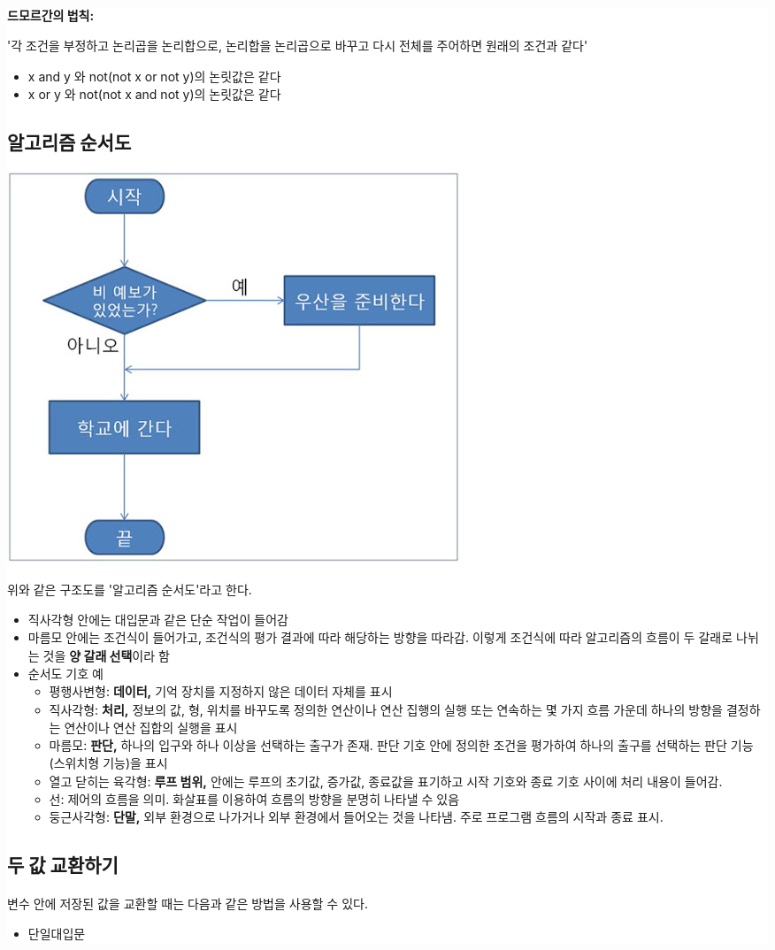 **드모르간의 법칙:** 

'각 조건을 부정하고 논리곱을 논리합으로, 논리합을 논리곱으로 바꾸고 다시 전체를 주어하면 원래의 조건과 같다'

- x and y 와 not(not x or not y)의 논릿값은 같다
- x or y 와 not(not x and not y)의 논릿값은 같다

## 알고리즘 순서도

![jpg](https://raw.githubusercontent.com/lucathree/lucathree.github.io/master/assets/images/2021/2021-07-06%20(2).jpg)

위와 같은 구조도를 '알고리즘 순서도'라고 한다.

- 직사각형 안에는 대입문과 같은 단순 작업이 들어감
- 마름모 안에는 조건식이 들어가고, 조건식의 평가 결과에 따라 해당하는 방향을 따라감. 이렇게 조건식에 따라 알고리즘의 흐름이 두 갈래로 나뉘는 것을 **양 갈래 선택**이라 함
- 순서도 기호 예
    - 평행사변형: **데이터,** 기억 장치를 지정하지 않은 데이터 자체를 표시
    - 직사각형: **처리,** 정보의 값, 형, 위치를 바꾸도록 정의한 연산이나 연산 집행의 실행 또는 연속하는 몇 가지 흐름 가운데 하나의 방향을 결정하는 연산이나 연산 집합의 실행을 표시
    - 마름모: **판단,** 하나의 입구와 하나 이상을 선택하는 출구가 존재. 판단 기호 안에 정의한 조건을 평가하여 하나의 출구를 선택하는 판단 기능(스위치형 기능)을 표시
    - 열고 닫히는 육각형: **루프 범위,** 안에는 루프의 초기값, 증가값, 종료값을 표기하고 시작 기호와 종료 기호 사이에 처리 내용이 들어감.
    - 선: 제어의 흐름을 의미. 화살표를 이용하여 흐름의 방향을 분명히 나타낼 수 있음
    - 둥근사각형: **단말,** 외부 환경으로 나가거나 외부 환경에서 들어오는 것을 나타냄. 주로 프로그램 흐름의 시작과 종료 표시.

## 두 값 교환하기

변수 안에 저장된 값을 교환할 때는 다음과 같은 방법을 사용할 수 있다.

- 단일대입문
